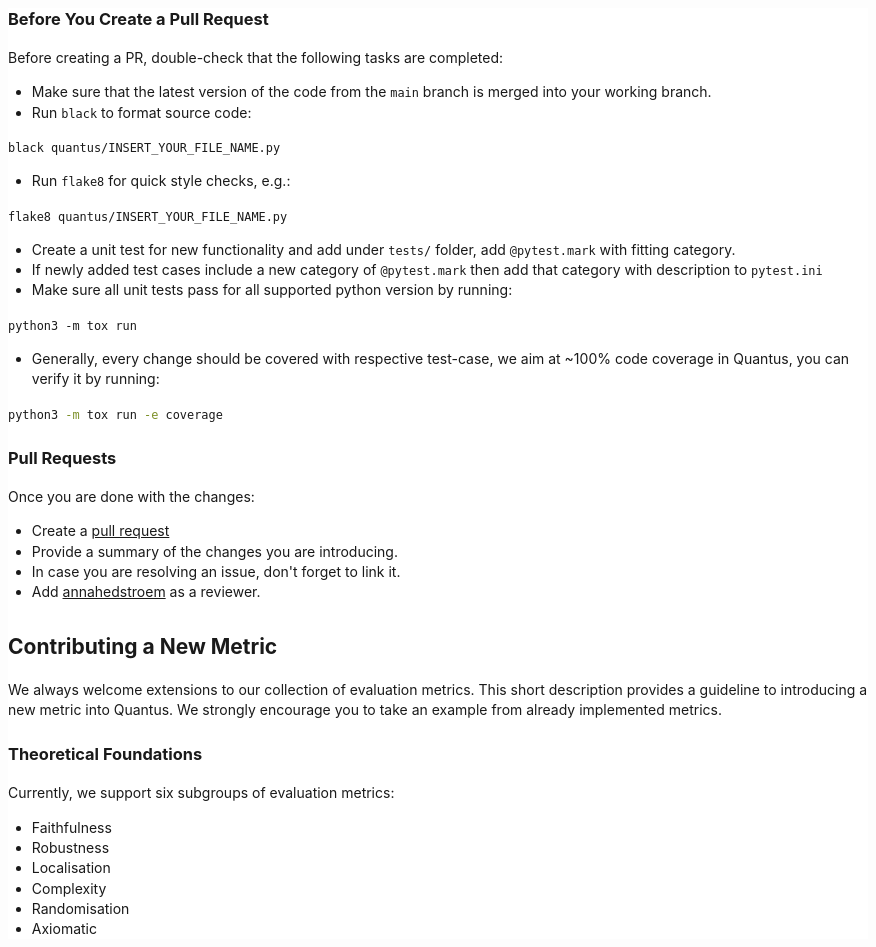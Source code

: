 ### Before You Create a Pull Request

Before creating a PR, double-check that the following tasks are completed:

- Make sure that the latest version of the code from the `main` branch is merged into your working branch.
- Run `black` to format source code:

```bash
black quantus/INSERT_YOUR_FILE_NAME.py
```

- Run `flake8` for quick style checks, e.g.:

```bash
flake8 quantus/INSERT_YOUR_FILE_NAME.py
```

- Create a unit test for new functionality and add under `tests/` folder, add `@pytest.mark` with fitting category.
- If newly added test cases include a new category of `@pytest.mark` then add that category with description
  to `pytest.ini`
- Make sure all unit tests pass for all supported python version by running:

```shell
python3 -m tox run
```

- Generally, every change should be covered with respective test-case, we aim at ~100% code coverage in Quantus, you can
  verify it by running:

```bash
python3 -m tox run -e coverage
```

### Pull Requests

Once you are done with the changes:
- Create a [pull request](https://github.com/understandable-machine-intelligence-lab/Quantus/compare)
- Provide a summary of the changes you are introducing.
- In case you are resolving an issue, don't forget to link it.
- Add [annahedstroem](https://github.com/annahedstroem) as a reviewer.

## Contributing a New Metric

We always welcome extensions to our collection of evaluation metrics. This short description provides a guideline to introducing a new metric into Quantus. We strongly encourage you to take an example from already implemented metrics.

### Theoretical Foundations

Currently, we support six subgroups of evaluation metrics:
- Faithfulness
- Robustness
- Localisation
- Complexity
- Randomisation
- Axiomatic
